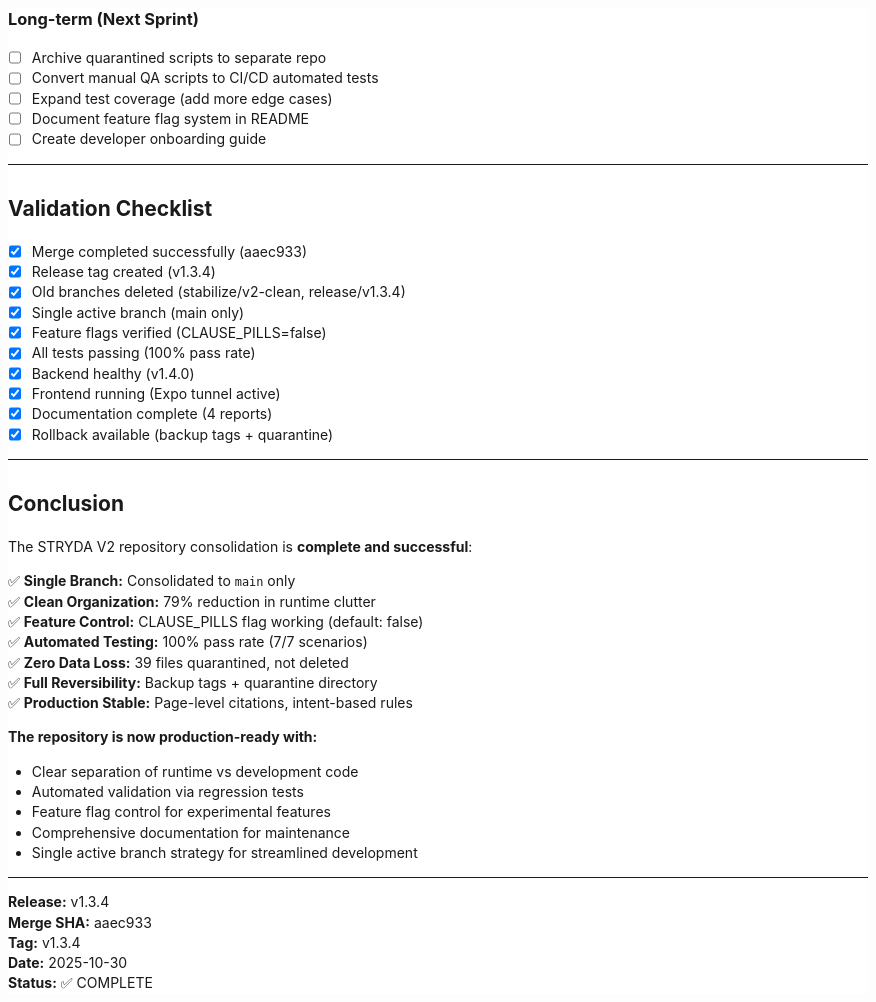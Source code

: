 ### Long-term (Next Sprint)
- [ ] Archive quarantined scripts to separate repo
- [ ] Convert manual QA scripts to CI/CD automated tests
- [ ] Expand test coverage (add more edge cases)
- [ ] Document feature flag system in README
- [ ] Create developer onboarding guide

---

## Validation Checklist

- [x] Merge completed successfully (aaec933)
- [x] Release tag created (v1.3.4)
- [x] Old branches deleted (stabilize/v2-clean, release/v1.3.4)
- [x] Single active branch (main only)
- [x] Feature flags verified (CLAUSE_PILLS=false)
- [x] All tests passing (100% pass rate)
- [x] Backend healthy (v1.4.0)
- [x] Frontend running (Expo tunnel active)
- [x] Documentation complete (4 reports)
- [x] Rollback available (backup tags + quarantine)

---

## Conclusion

The STRYDA V2 repository consolidation is **complete and successful**:

✅ **Single Branch:** Consolidated to `main` only  
✅ **Clean Organization:** 79% reduction in runtime clutter  
✅ **Feature Control:** CLAUSE_PILLS flag working (default: false)  
✅ **Automated Testing:** 100% pass rate (7/7 scenarios)  
✅ **Zero Data Loss:** 39 files quarantined, not deleted  
✅ **Full Reversibility:** Backup tags + quarantine directory  
✅ **Production Stable:** Page-level citations, intent-based rules

**The repository is now production-ready with:**
- Clear separation of runtime vs development code
- Automated validation via regression tests
- Feature flag control for experimental features
- Comprehensive documentation for maintenance
- Single active branch strategy for streamlined development

---

**Release:** v1.3.4  
**Merge SHA:** aaec933  
**Tag:** v1.3.4  
**Date:** 2025-10-30  
**Status:** ✅ COMPLETE
